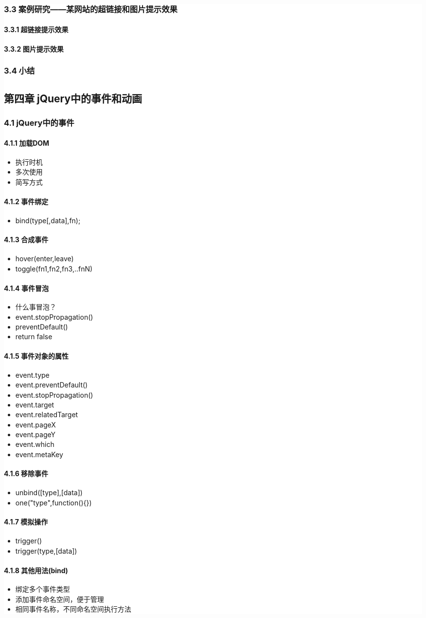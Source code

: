 ### 3.3 案例研究——某网站的超链接和图片提示效果
#### 3.3.1 超链接提示效果
#### 3.3.2 图片提示效果
### 3.4 小结

## 第四章 jQuery中的事件和动画
### 4.1 jQuery中的事件
#### 4.1.1 加载DOM
* 执行时机
* 多次使用
* 简写方式

#### 4.1.2 事件绑定
* bind(type[,data],fn);

#### 4.1.3 合成事件
* hover(enter,leave)
* toggle(fn1,fn2,fn3,..fnN)

#### 4.1.4 事件冒泡
* 什么事冒泡？
* event.stopPropagation()
* preventDefault()
* return false

#### 4.1.5 事件对象的属性
* event.type
* event.preventDefault()
* event.stopPropagation()
* event.target
* event.relatedTarget
* event.pageX
* event.pageY
* event.which
* event.metaKey

#### 4.1.6 移除事件
* unbind([type],[data])
* one("type",function(){})

#### 4.1.7 模拟操作
* trigger()
* trigger(type,[data])

#### 4.1.8 其他用法(bind)
* 绑定多个事件类型
* 添加事件命名空间，便于管理
* 相同事件名称，不同命名空间执行方法
